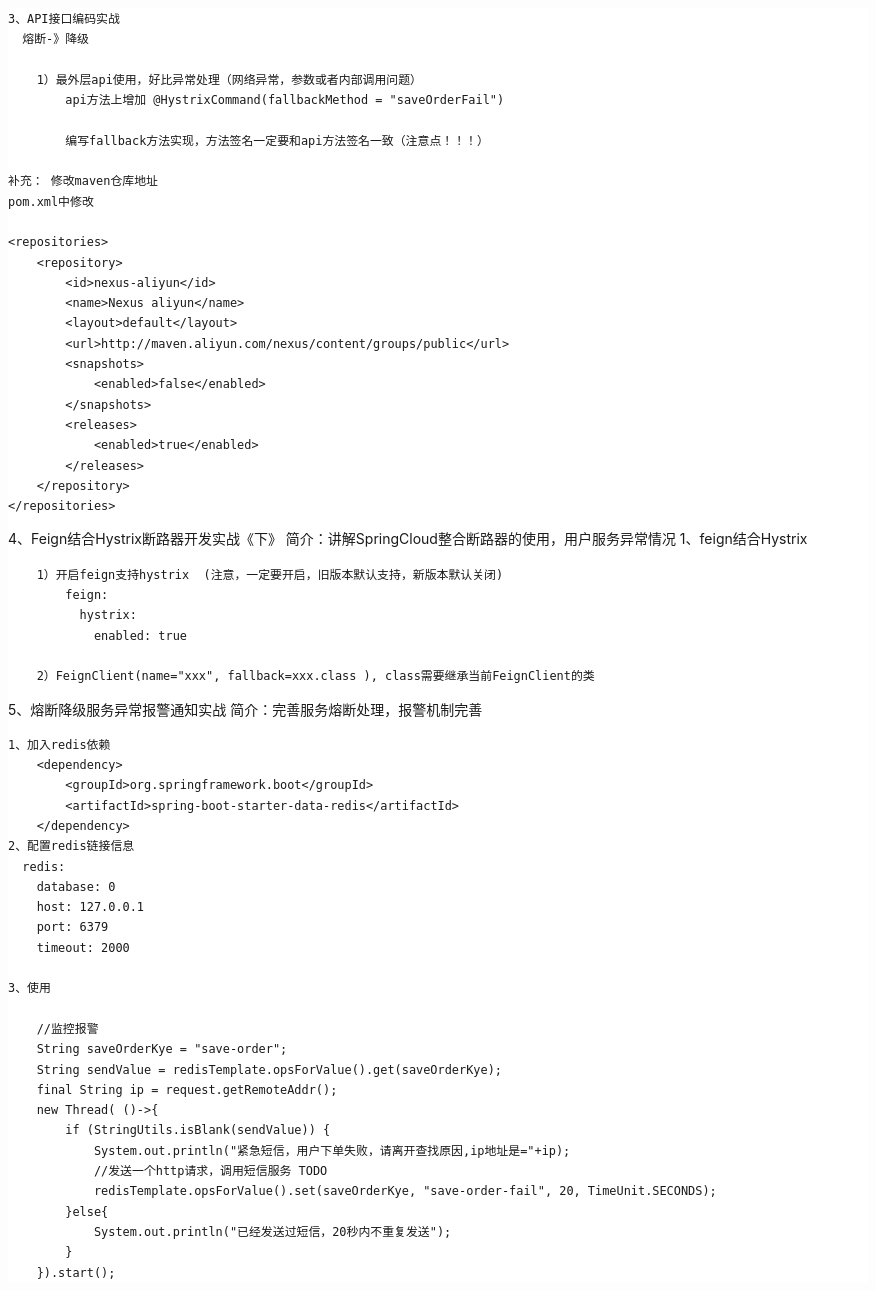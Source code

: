 	3、API接口编码实战
	  熔断-》降级

		1）最外层api使用，好比异常处理（网络异常，参数或者内部调用问题）
			api方法上增加 @HystrixCommand(fallbackMethod = "saveOrderFail")
			
			编写fallback方法实现，方法签名一定要和api方法签名一致（注意点！！！）

	补充： 修改maven仓库地址
	pom.xml中修改

	<repositories>
        <repository>
            <id>nexus-aliyun</id>
            <name>Nexus aliyun</name>
            <layout>default</layout>
            <url>http://maven.aliyun.com/nexus/content/groups/public</url>
            <snapshots>
                <enabled>false</enabled>
            </snapshots>
            <releases>
                <enabled>true</enabled>
            </releases>
        </repository>
    </repositories>

4、Feign结合Hystrix断路器开发实战《下》
	简介：讲解SpringCloud整合断路器的使用，用户服务异常情况
	1、feign结合Hystrix
		
		1）开启feign支持hystrix  (注意，一定要开启，旧版本默认支持，新版本默认关闭)
			feign:
			  hystrix:
			    enabled: true

		2）FeignClient(name="xxx", fallback=xxx.class ), class需要继承当前FeignClient的类


5、熔断降级服务异常报警通知实战
	简介：完善服务熔断处理，报警机制完善

	1、加入redis依赖
		<dependency>
            <groupId>org.springframework.boot</groupId>
            <artifactId>spring-boot-starter-data-redis</artifactId>
        </dependency>
    2、配置redis链接信息
      redis:
	    database: 0
	    host: 127.0.0.1
	    port: 6379
	    timeout: 2000

	3、使用

        //监控报警
        String saveOrderKye = "save-order";
        String sendValue = redisTemplate.opsForValue().get(saveOrderKye);
        final String ip = request.getRemoteAddr();
        new Thread( ()->{
            if (StringUtils.isBlank(sendValue)) {
                System.out.println("紧急短信，用户下单失败，请离开查找原因,ip地址是="+ip);
                //发送一个http请求，调用短信服务 TODO
                redisTemplate.opsForValue().set(saveOrderKye, "save-order-fail", 20, TimeUnit.SECONDS);
            }else{
                System.out.println("已经发送过短信，20秒内不重复发送");
            }
        }).start();
